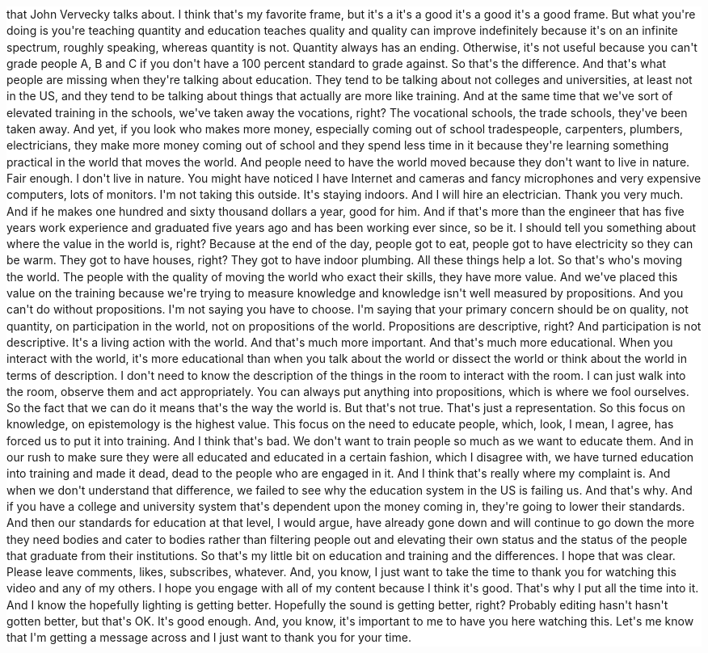 that John Vervecky talks about. I think that's my favorite frame, but it's a it's a good it's a good it's a good frame. But what you're doing is you're teaching quantity and education teaches quality and quality can improve indefinitely because it's on an infinite spectrum, roughly speaking, whereas quantity is not. Quantity always has an ending. Otherwise, it's not useful because you can't grade people A, B and C if you don't have a 100 percent standard to grade against. So that's the difference. And that's what people are missing when they're talking about education. They tend to be talking about not colleges and universities, at least not in the US, and they tend to be talking about things that actually are more like training. And at the same time that we've sort of elevated training in the schools, we've taken away the vocations, right? The vocational schools, the trade schools, they've been taken away. And yet, if you look who makes more money, especially coming out of school tradespeople, carpenters, plumbers, electricians, they make more money coming out of school and they spend less time in it because they're learning something practical in the world that moves the world. And people need to have the world moved because they don't want to live in nature. Fair enough. I don't live in nature. You might have noticed I have Internet and cameras and fancy microphones and very expensive computers, lots of monitors. I'm not taking this outside. It's staying indoors. And I will hire an electrician. Thank you very much. And if he makes one hundred and sixty thousand dollars a year, good for him. And if that's more than the engineer that has five years work experience and graduated five years ago and has been working ever since, so be it. I should tell you something about where the value in the world is, right? Because at the end of the day, people got to eat, people got to have electricity so they can be warm. They got to have houses, right? They got to have indoor plumbing. All these things help a lot. So that's who's moving the world. The people with the quality of moving the world who exact their skills, they have more value. And we've placed this value on the training because we're trying to measure knowledge and knowledge isn't well measured by propositions. And you can't do without propositions. I'm not saying you have to choose. I'm saying that your primary concern should be on quality, not quantity, on participation in the world, not on propositions of the world. Propositions are descriptive, right? And participation is not descriptive. It's a living action with the world. And that's much more important. And that's much more educational. When you interact with the world, it's more educational than when you talk about the world or dissect the world or think about the world in terms of description. I don't need to know the description of the things in the room to interact with the room. I can just walk into the room, observe them and act appropriately. You can always put anything into propositions, which is where we fool ourselves. So the fact that we can do it means that's the way the world is. But that's not true. That's just a representation. So this focus on knowledge, on epistemology is the highest value. This focus on the need to educate people, which, look, I mean, I agree, has forced us to put it into training. And I think that's bad. We don't want to train people so much as we want to educate them. And in our rush to make sure they were all educated and educated in a certain fashion, which I disagree with, we have turned education into training and made it dead, dead to the people who are engaged in it. And I think that's really where my complaint is. And when we don't understand that difference, we failed to see why the education system in the US is failing us. And that's why. And if you have a college and university system that's dependent upon the money coming in, they're going to lower their standards. And then our standards for education at that level, I would argue, have already gone down and will continue to go down the more they need bodies and cater to bodies rather than filtering people out and elevating their own status and the status of the people that graduate from their institutions. So that's my little bit on education and training and the differences. I hope that was clear. Please leave comments, likes, subscribes, whatever. And, you know, I just want to take the time to thank you for watching this video and any of my others. I hope you engage with all of my content because I think it's good. That's why I put all the time into it. And I know the hopefully lighting is getting better. Hopefully the sound is getting better, right? Probably editing hasn't hasn't gotten better, but that's OK. It's good enough. And, you know, it's important to me to have you here watching this. Let's me know that I'm getting a message across and I just want to thank you for your time.